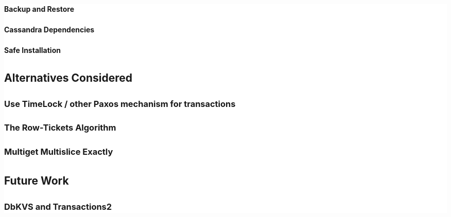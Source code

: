#### Backup and Restore

#### Cassandra Dependencies

#### Safe Installation

## Alternatives Considered

### Use TimeLock / other Paxos mechanism for transactions

### The Row-Tickets Algorithm

### Multiget Multislice Exactly

## Future Work

### DbKVS and Transactions2

